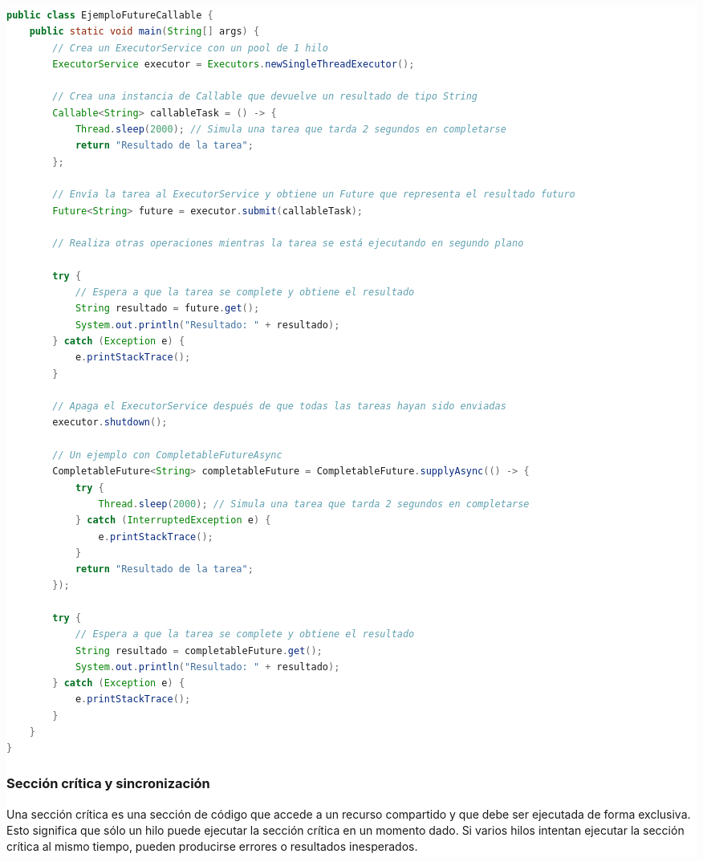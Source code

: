 ```java	
public class EjemploFutureCallable {
    public static void main(String[] args) {
        // Crea un ExecutorService con un pool de 1 hilo
        ExecutorService executor = Executors.newSingleThreadExecutor();

        // Crea una instancia de Callable que devuelve un resultado de tipo String
        Callable<String> callableTask = () -> {
            Thread.sleep(2000); // Simula una tarea que tarda 2 segundos en completarse
            return "Resultado de la tarea";
        };

        // Envía la tarea al ExecutorService y obtiene un Future que representa el resultado futuro
        Future<String> future = executor.submit(callableTask);

        // Realiza otras operaciones mientras la tarea se está ejecutando en segundo plano

        try {
            // Espera a que la tarea se complete y obtiene el resultado
            String resultado = future.get();
            System.out.println("Resultado: " + resultado);
        } catch (Exception e) {
            e.printStackTrace();
        }

        // Apaga el ExecutorService después de que todas las tareas hayan sido enviadas
        executor.shutdown();

        // Un ejemplo con CompletableFutureAsync
        CompletableFuture<String> completableFuture = CompletableFuture.supplyAsync(() -> {
            try {
                Thread.sleep(2000); // Simula una tarea que tarda 2 segundos en completarse
            } catch (InterruptedException e) {
                e.printStackTrace();
            }
            return "Resultado de la tarea";
        });

        try {
            // Espera a que la tarea se complete y obtiene el resultado
            String resultado = completableFuture.get();
            System.out.println("Resultado: " + resultado);
        } catch (Exception e) {
            e.printStackTrace();
        }
    }
}
```

### Sección crítica y sincronización
Una sección crítica es una sección de código que accede a un recurso compartido y que debe ser ejecutada de forma exclusiva. Esto significa que sólo un hilo puede ejecutar la sección crítica en un momento dado. Si varios hilos intentan ejecutar la sección crítica al mismo tiempo, pueden producirse errores o resultados inesperados.
